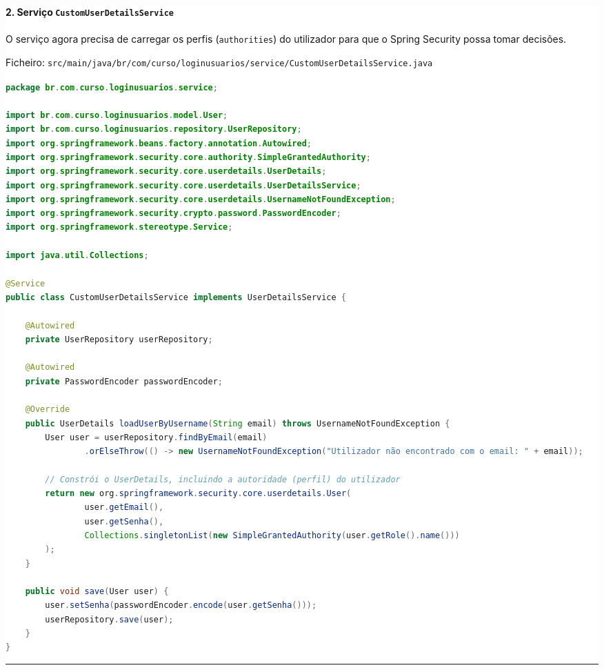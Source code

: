 #### **2. Serviço `CustomUserDetailsService`**

O serviço agora precisa de carregar os perfis (`authorities`) do utilizador para que o Spring Security possa tomar decisões.

Ficheiro: `src/main/java/br/com/curso/loginusuarios/service/CustomUserDetailsService.java`

```java
package br.com.curso.loginusuarios.service;

import br.com.curso.loginusuarios.model.User;
import br.com.curso.loginusuarios.repository.UserRepository;
import org.springframework.beans.factory.annotation.Autowired;
import org.springframework.security.core.authority.SimpleGrantedAuthority;
import org.springframework.security.core.userdetails.UserDetails;
import org.springframework.security.core.userdetails.UserDetailsService;
import org.springframework.security.core.userdetails.UsernameNotFoundException;
import org.springframework.security.crypto.password.PasswordEncoder;
import org.springframework.stereotype.Service;

import java.util.Collections;

@Service
public class CustomUserDetailsService implements UserDetailsService {

    @Autowired
    private UserRepository userRepository;

    @Autowired
    private PasswordEncoder passwordEncoder;

    @Override
    public UserDetails loadUserByUsername(String email) throws UsernameNotFoundException {
        User user = userRepository.findByEmail(email)
                .orElseThrow(() -> new UsernameNotFoundException("Utilizador não encontrado com o email: " + email));

        // Constrói o UserDetails, incluindo a autoridade (perfil) do utilizador
        return new org.springframework.security.core.userdetails.User(
                user.getEmail(),
                user.getSenha(),
                Collections.singletonList(new SimpleGrantedAuthority(user.getRole().name()))
        );
    }
    
    public void save(User user) {
        user.setSenha(passwordEncoder.encode(user.getSenha()));
        userRepository.save(user);
    }
}
```

-----
